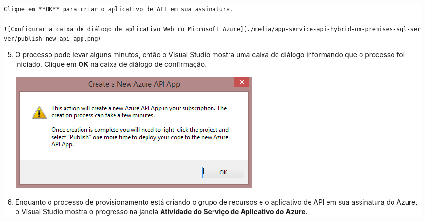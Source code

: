 	Clique em **OK** para criar o aplicativo de API em sua assinatura.

	![Configurar a caixa de diálogo de aplicativo Web do Microsoft Azure](./media/app-service-api-hybrid-on-premises-sql-server/publish-new-api-app.png)

5. O processo pode levar alguns minutos, então o Visual Studio mostra uma caixa de diálogo informando que o processo foi iniciado. Clique em **OK** na caixa de diálogo de confirmação.

	![Mensagem de confirmação de criação do serviço de API iniciado](./media/app-service-api-hybrid-on-premises-sql-server/create-api-app-confirmation.png)

6. Enquanto o processo de provisionamento está criando o grupo de recursos e o aplicativo de API em sua assinatura do Azure, o Visual Studio mostra o progresso na janela **Atividade do Serviço de Aplicativo do Azure**.
